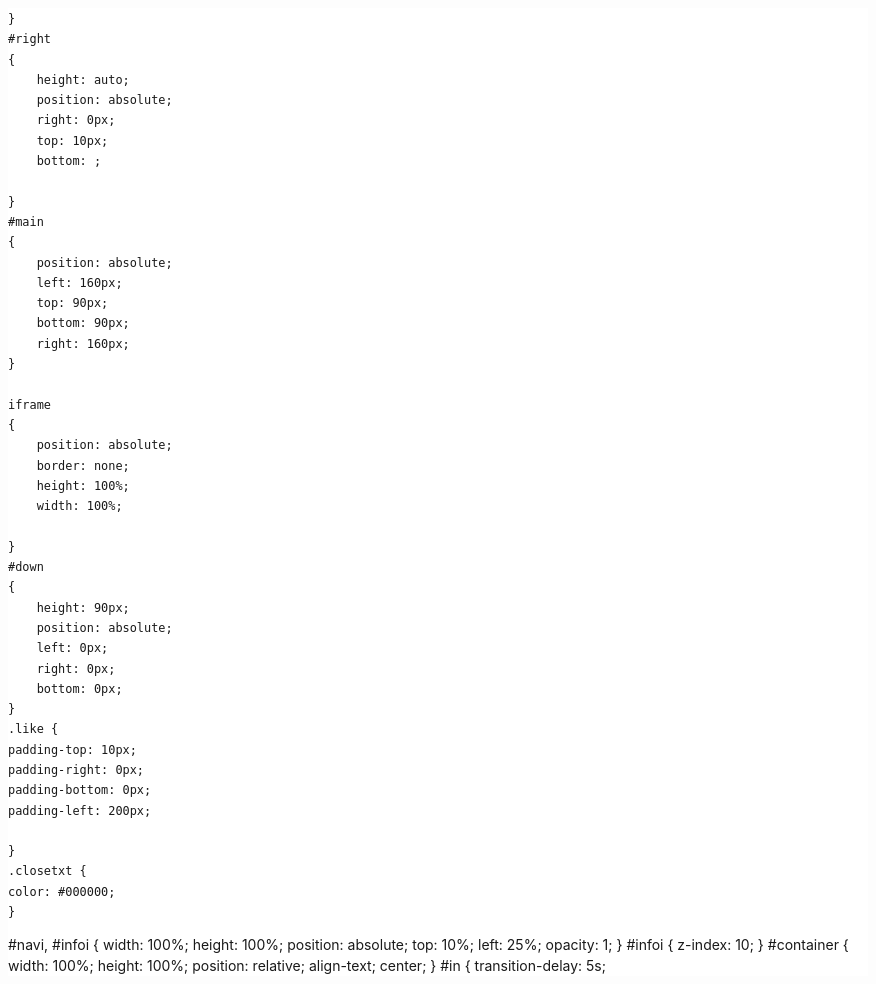 	}
	#right
	{
	    height: auto;
        position: absolute;
        right: 0px;
        top: 10px;
        bottom: ;

	}
    #main
    {
        position: absolute;
        left: 160px;
        top: 90px;
        bottom: 90px;
        right: 160px;
    }
    
    iframe
    {
		position: absolute;
		border: none;
        height: 100%;
        width: 100%;

    }
    #down
    {
        height: 90px;
        position: absolute;
        left: 0px;
        right: 0px;
        bottom: 0px;
    }
	.like {
    padding-top: 10px;
    padding-right: 0px;
    padding-bottom: 0px;
    padding-left: 200px;
		
    }
	.closetxt {
	color: #000000;
	}
#navi,
#infoi {
  width: 100%;
  height: 100%;
  position: absolute;
  top: 10%;
  left: 25%;
opacity: 1;
}
#infoi {
  z-index: 10;
  }
#container {
  width: 100%;
  height: 100%;
  position: relative;
  align-text; center;
}
#in {
  transition-delay: 5s;